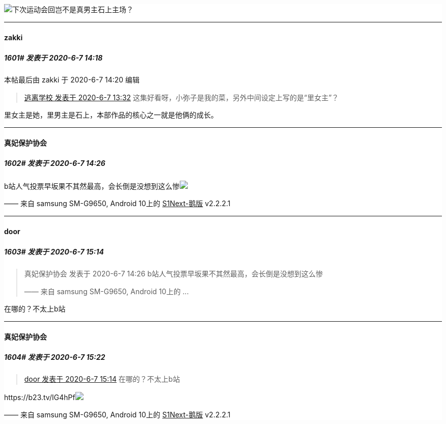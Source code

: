 
<img src="https://static.saraba1st.com/image/smiley/face2017/067.png" referrerpolicy="no-referrer">下次运动会回岂不是真男主石上主场？


-----

####  zakki  
##### 1601#       发表于 2020-6-7 14:18


 本帖最后由 zakki 于 2020-6-7 14:20 编辑 
<blockquote><a href="httphttps://bbs.saraba1st.com/2b/forum.php?mod=redirect&amp;goto=findpost&amp;pid=47708826&amp;ptid=1860270" target="_blank">逃离学校 发表于 2020-6-7 13:32</a>
这集好看呀，小弥子是我的菜，另外中间设定上写的是“里女主”？</blockquote>
里女主是她，里男主是石上，本部作品的核心之一就是他俩的成长。


-----

####  真妃保护协会  
##### 1602#       发表于 2020-6-7 14:26


b站人气投票早坂果不其然最高，会长倒是没想到这么惨<img src="https://static.saraba1st.com/image/smiley/face2017/067.png" referrerpolicy="no-referrer">

—— 来自 samsung SM-G9650, Android 10上的 [S1Next-鹅版](https://github.com/ykrank/S1-Next/releases) v2.2.2.1


-----

####  door  
##### 1603#       发表于 2020-6-7 15:14


<blockquote>真妃保护协会 发表于 2020-6-7 14:26
b站人气投票早坂果不其然最高，会长倒是没想到这么惨


—— 来自 samsung SM-G9650, Android 10上的 ...</blockquote>
在哪的？不太上b站


-----

####  真妃保护协会  
##### 1604#       发表于 2020-6-7 15:22


<blockquote><a href="httphttps://bbs.saraba1st.com/2b/forum.php?mod=redirect&amp;goto=findpost&amp;pid=47710051&amp;ptid=1860270" target="_blank">door 发表于 2020-6-7 15:14</a>
在哪的？不太上b站</blockquote>
https://b23.tv/IG4hPf<img src="https://static.saraba1st.com/image/smiley/face2017/037.png" referrerpolicy="no-referrer">

—— 来自 samsung SM-G9650, Android 10上的 [S1Next-鹅版](https://github.com/ykrank/S1-Next/releases) v2.2.2.1
